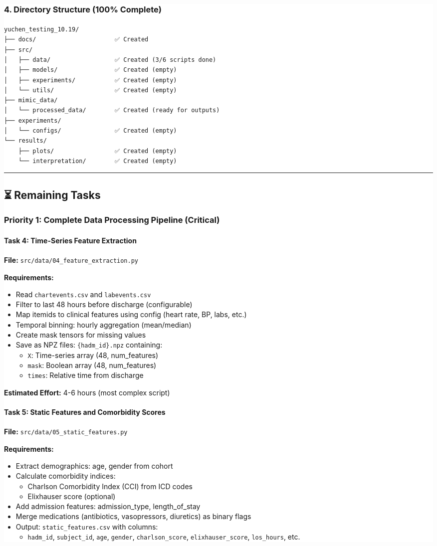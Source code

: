### 4. Directory Structure (100% Complete)

```
yuchen_testing_10.19/
├── docs/                      ✅ Created
├── src/
│   ├── data/                  ✅ Created (3/6 scripts done)
│   ├── models/                ✅ Created (empty)
│   ├── experiments/           ✅ Created (empty)
│   └── utils/                 ✅ Created (empty)
├── mimic_data/
│   └── processed_data/        ✅ Created (ready for outputs)
├── experiments/
│   └── configs/               ✅ Created (empty)
└── results/
    ├── plots/                 ✅ Created (empty)
    └── interpretation/        ✅ Created (empty)
```

---

## ⏳ Remaining Tasks

### Priority 1: Complete Data Processing Pipeline (Critical)

#### Task 4: Time-Series Feature Extraction
**File:** `src/data/04_feature_extraction.py`

**Requirements:**
- Read `chartevents.csv` and `labevents.csv`
- Filter to last 48 hours before discharge (configurable)
- Map itemids to clinical features using config (heart rate, BP, labs, etc.)
- Temporal binning: hourly aggregation (mean/median)
- Create mask tensors for missing values
- Save as NPZ files: `{hadm_id}.npz` containing:
  - `X`: Time-series array (48, num_features)
  - `mask`: Boolean array (48, num_features)
  - `times`: Relative time from discharge
  
**Estimated Effort:** 4-6 hours (most complex script)

#### Task 5: Static Features and Comorbidity Scores
**File:** `src/data/05_static_features.py`

**Requirements:**
- Extract demographics: age, gender from cohort
- Calculate comorbidity indices:
  - Charlson Comorbidity Index (CCI) from ICD codes
  - Elixhauser score (optional)
- Add admission features: admission_type, length_of_stay
- Merge medications (antibiotics, vasopressors, diuretics) as binary flags
- Output: `static_features.csv` with columns:
  - `hadm_id`, `subject_id`, `age`, `gender`, `charlson_score`, `elixhauser_score`, `los_hours`, etc.
